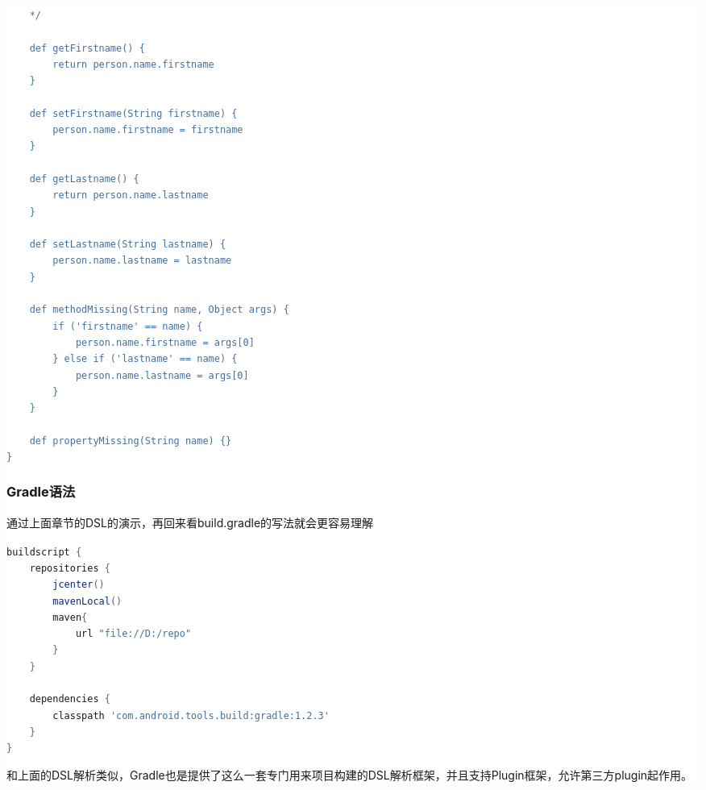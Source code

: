 ```groovy
    */

    def getFirstname() {
        return person.name.firstname
    }

    def setFirstname(String firstname) {
        person.name.firstname = firstname
    }

    def getLastname() {
        return person.name.lastname
    }

    def setLastname(String lastname) {
        person.name.lastname = lastname
    }

    def methodMissing(String name, Object args) {
        if ('firstname' == name) {
            person.name.firstname = args[0]
        } else if ('lastname' == name) {
            person.name.lastname = args[0]
        }
    }

    def propertyMissing(String name) {}
}
```

### Gradle语法

通过上面章节的DSL的演示，再回来看build.gradle的写法就会更容易理解

```groovy
buildscript {
    repositories {
        jcenter()
        mavenLocal()
        maven{
            url "file://D:/repo"
        }
    }
 
    dependencies {
        classpath 'com.android.tools.build:gradle:1.2.3'
    }
}
```

和上面的DSL解析类似，Gradle也是提供了这么一套专门用来项目构建的DSL解析框架，并且支持Plugin框架，允许第三方plugin起作用。


[The Java Plugin]: https://docs.gradle.org/4.1/userguide/java_plugin.html
[执行静态检查]: https://github.com/nebula-plugins/gradle-lint-plugin
[自动生成构建报表（方法数，apk大小等）]: https://github.com/KeepSafe/dexcount-gradle-plugin
[多渠道快速打包]: https://github.com/mcxiaoke/packer-ng-plugin
[持续集成之打包后自动执行测试]: https://github.com/novoda/gradle-android-command-plugin
[面向切面编程框架]: https://github.com/HujiangTechnology/gradle_plugin_android_aspectjx
[Protobuf]: https://github.com/google/protobuf-gradle-plugin
[JakeWharton在Android最初没添加test编译时的插件]: https://github.com/JakeWharton/gradle-android-test-plugin
[butterknife]: https://github.com/JakeWharton/butterknife/tree/master/butterknife-gradle-plugin
[Tinker的gradle插件]: https://github.com/Tencent/tinker/tree/master/tinker-build/tinker-patch-gradle-plugin